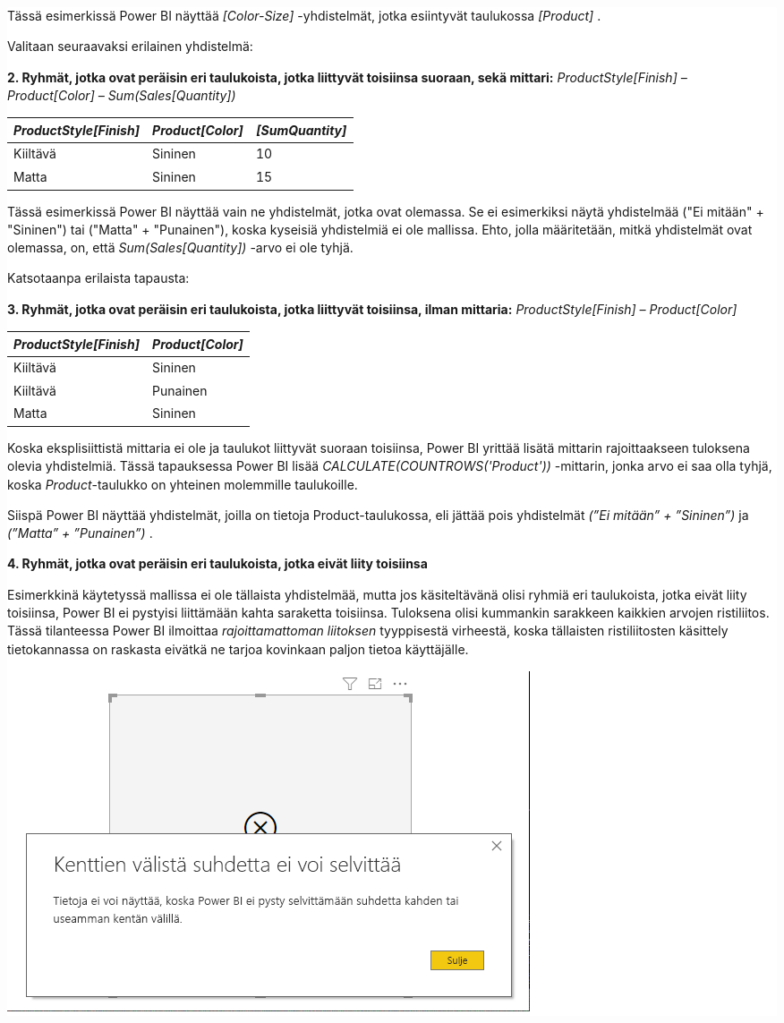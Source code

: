 Tässä esimerkissä Power BI näyttää *[Color-Size]* -yhdistelmät, jotka esiintyvät taulukossa *[Product]* . 

Valitaan seuraavaksi erilainen yhdistelmä:

**2. Ryhmät, jotka ovat peräisin eri taulukoista, jotka liittyvät toisiinsa suoraan, sekä mittari:** *ProductStyle[Finish] – Product[Color] – Sum(Sales[Quantity])*

|*ProductStyle[Finish]*  |*Product[Color]*  |*[SumQuantity]*  |
|---------|---------|---------|
|Kiiltävä     |Sininen         |10         |
|Matta     |Sininen         |15         |

Tässä esimerkissä Power BI näyttää vain ne yhdistelmät, jotka ovat olemassa. Se ei esimerkiksi näytä yhdistelmää ("Ei mitään" + "Sininen") tai ("Matta" + "Punainen"), koska kyseisiä yhdistelmiä ei ole mallissa. Ehto, jolla määritetään, mitkä yhdistelmät ovat olemassa, on, että *Sum(Sales[Quantity])* -arvo ei ole tyhjä.

Katsotaanpa erilaista tapausta: 

**3. Ryhmät, jotka ovat peräisin eri taulukoista, jotka liittyvät toisiinsa, ilman mittaria:** *ProductStyle[Finish] – Product[Color]*

|*ProductStyle[Finish]*  |*Product[Color]*  |
|---------|---------|
|Kiiltävä     |Sininen         |
|Kiiltävä     |Punainen         |
|Matta     |Sininen         |

Koska eksplisiittistä mittaria ei ole ja taulukot liittyvät suoraan toisiinsa, Power BI yrittää lisätä mittarin rajoittaakseen tuloksena olevia yhdistelmiä. Tässä tapauksessa Power BI lisää *CALCULATE(COUNTROWS('Product'))* -mittarin, jonka arvo ei saa olla tyhjä, koska *Product*-taulukko on yhteinen molemmille taulukoille.

Siispä Power BI näyttää yhdistelmät, joilla on tietoja Product-taulukossa, eli jättää pois yhdistelmät *(”Ei mitään” + ”Sininen”)* ja *(”Matta” + ”Punainen”)* .

**4. Ryhmät, jotka ovat peräisin eri taulukoista, jotka eivät liity toisiinsa**

Esimerkkinä käytetyssä mallissa ei ole tällaista yhdistelmää, mutta jos käsiteltävänä olisi ryhmiä eri taulukoista, jotka eivät liity toisiinsa, Power BI ei pystyisi liittämään kahta saraketta toisiinsa. Tuloksena olisi kummankin sarakkeen kaikkien arvojen ristiliitos. Tässä tilanteessa Power BI ilmoittaa *rajoittamattoman liitoksen* tyyppisestä virheestä, koska tällaisten ristiliitosten käsittely tietokannassa on raskasta eivätkä ne tarjoa kovinkaan paljon tietoa käyttäjälle. 

![Rajoittamattoman liitoksen virheilmoitus](media/desktop-show-items-no-data/show-items-no-data_01.png)